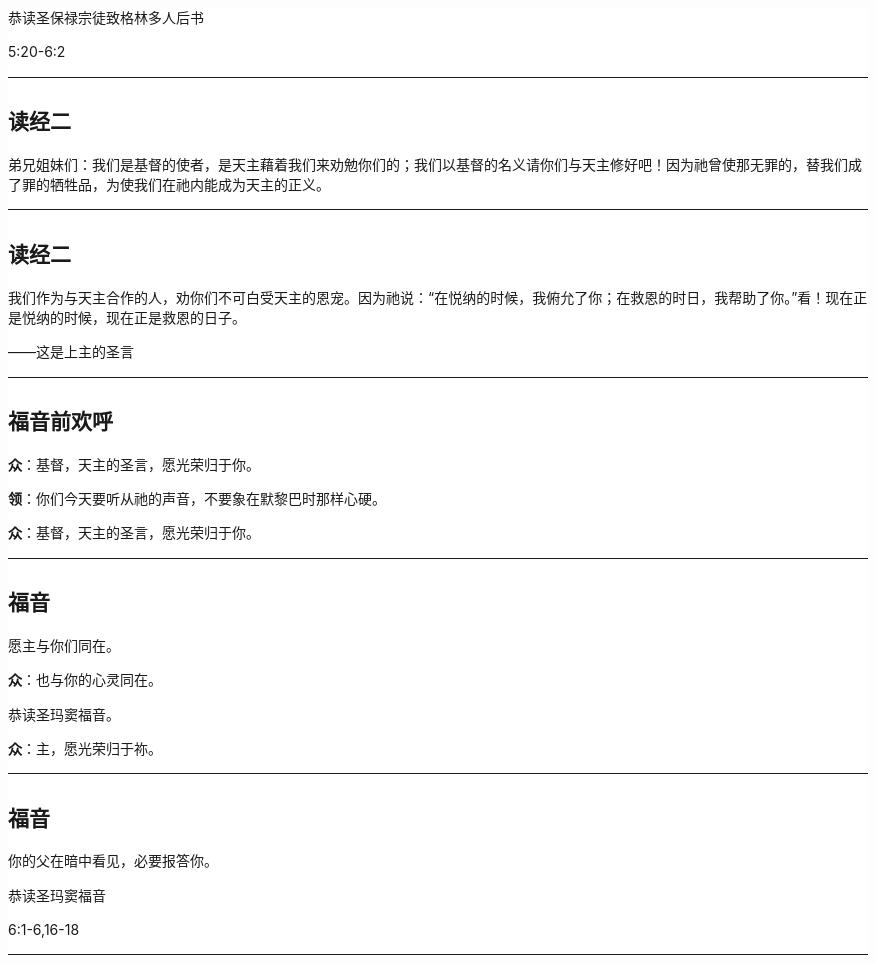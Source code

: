 
恭读圣保禄宗徒致格林多人后书


5:20-6:2


---

## 读经二

弟兄姐妹们：我们是基督的使者，是天主藉着我们来劝勉你们的；我们以基督的名义请你们与天主修好吧！因为祂曾使那无罪的，替我们成了罪的牺牲品，为使我们在祂内能成为天主的正义。

---

## 读经二

我们作为与天主合作的人，劝你们不可白受天主的恩宠。因为祂说：“在悦纳的时候，我俯允了你；在救恩的时日，我帮助了你。”看！现在正是悦纳的时候，现在正是救恩的日子。

——这是上主的圣言


---

## 福音前欢呼

**众**：基督，天主的圣言，愿光荣归于你。

**领**：你们今天要听从祂的声音，不要象在默黎巴时那样心硬。

**众**：基督，天主的圣言，愿光荣归于你。

---

## 福音

愿主与你们同在。

**众**：也与你的心灵同在。

恭读圣玛窦福音。

**众**：主，愿光荣归于祢。

---

## 福音


你的父在暗中看见，必要报答你。


恭读圣玛窦福音


6:1-6,16-18


---
